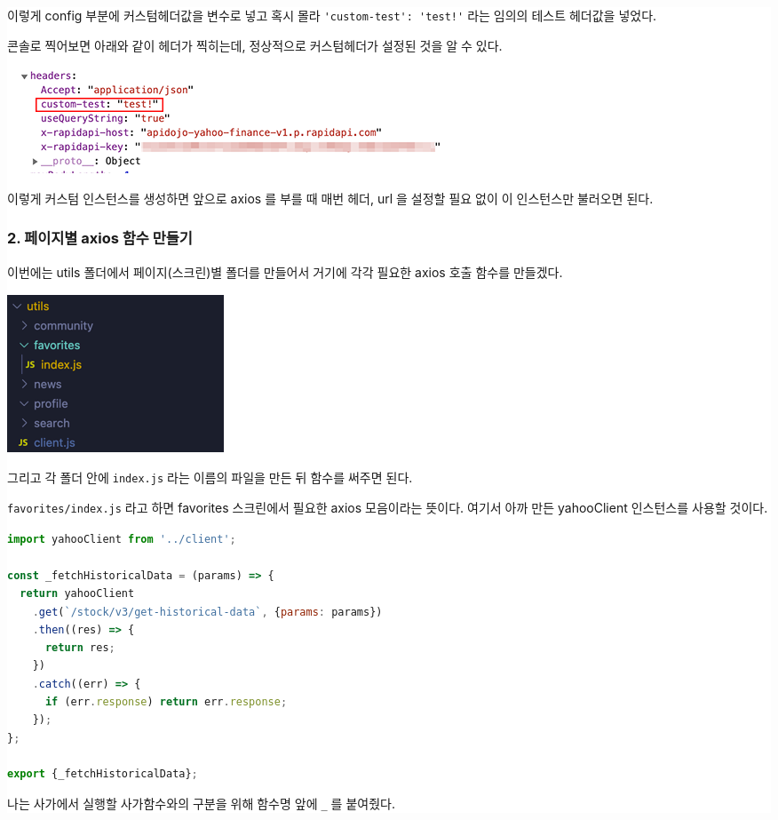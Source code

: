 이렇게 config 부분에 커스텀헤더값을 변수로 넣고 혹시 몰라 `'custom-test': 'test!'` 라는 임의의 테스트 헤더값을 넣었다.

콘솔로 찍어보면 아래와 같이 헤더가 찍히는데, 정상적으로 커스텀헤더가 설정된 것을 알 수 있다.

![custom-header-test-in-interceptor](https://github.com/uu29/TIL/blob/main/images/custom-header-test-in-interceptor.png?raw=true)



이렇게 커스텀 인스턴스를 생성하면 앞으로 axios 를 부를 때 매번 헤더, url 을 설정할 필요 없이 이 인스턴스만 불러오면 된다.



### 2. 페이지별 axios 함수 만들기

이번에는 utils 폴더에서 페이지(스크린)별 폴더를 만들어서 거기에 각각 필요한 axios 호출 함수를 만들겠다.

![Screenshot_2021-01-09 12.57.37_zjZ8f1](https://github.com/uu29/TIL/blob/main/images/Screenshot_2021-01-09%2012.57.37_zjZ8f1.png?raw=true)

그리고 각 폴더 안에 `index.js` 라는 이름의 파일을 만든 뒤 함수를 써주면 된다.

`favorites/index.js` 라고 하면 favorites 스크린에서 필요한 axios 모음이라는 뜻이다. 여기서 아까 만든 yahooClient 인스턴스를 사용할 것이다.

```javascript
import yahooClient from '../client';

const _fetchHistoricalData = (params) => {
  return yahooClient
    .get(`/stock/v3/get-historical-data`, {params: params})
    .then((res) => {
      return res;
    })
    .catch((err) => {
      if (err.response) return err.response;
    });
};

export {_fetchHistoricalData};
```

나는 사가에서 실행할 사가함수와의 구분을 위해 함수명 앞에 `_` 를 붙여줬다.
